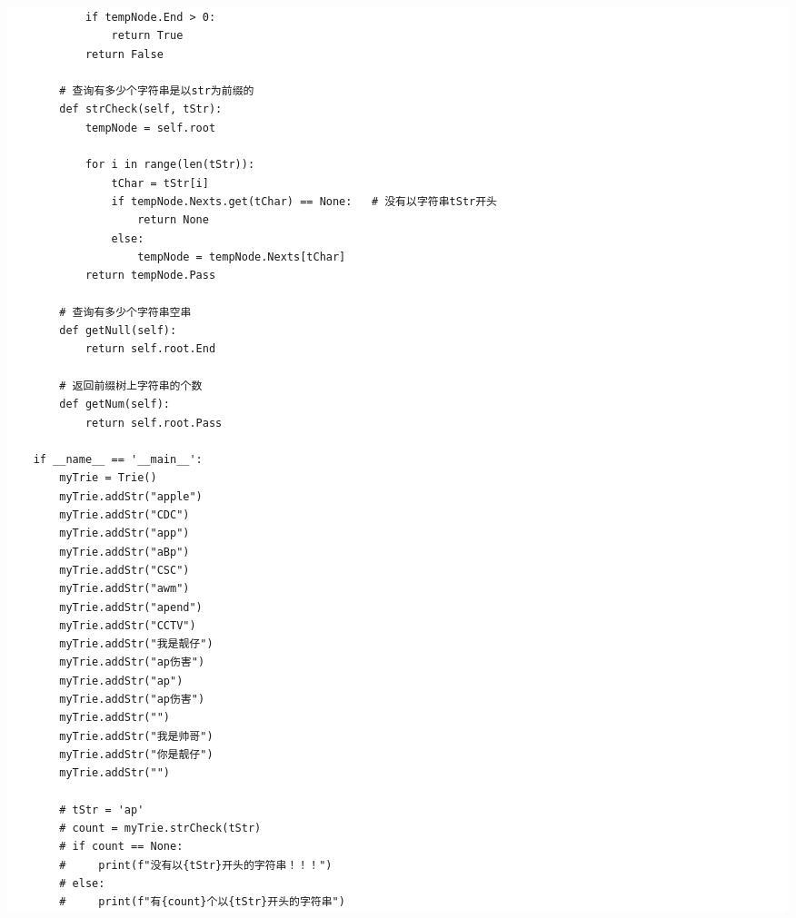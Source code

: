                 if tempNode.End > 0:
                    return True
                return False
        
            # 查询有多少个字符串是以str为前缀的
            def strCheck(self, tStr):
                tempNode = self.root
                
                for i in range(len(tStr)):
                    tChar = tStr[i]
                    if tempNode.Nexts.get(tChar) == None:   # 没有以字符串tStr开头
                        return None
                    else:
                        tempNode = tempNode.Nexts[tChar]  
                return tempNode.Pass
        
            # 查询有多少个字符串空串
            def getNull(self):
                return self.root.End
        
            # 返回前缀树上字符串的个数
            def getNum(self):
                return self.root.Pass
        
        if __name__ == '__main__':
            myTrie = Trie()
            myTrie.addStr("apple")
            myTrie.addStr("CDC")
            myTrie.addStr("app")
            myTrie.addStr("aBp")
            myTrie.addStr("CSC")
            myTrie.addStr("awm")
            myTrie.addStr("apend")
            myTrie.addStr("CCTV")
            myTrie.addStr("我是靓仔")
            myTrie.addStr("ap伤害")
            myTrie.addStr("ap")
            myTrie.addStr("ap伤害")
            myTrie.addStr("")
            myTrie.addStr("我是帅哥")
            myTrie.addStr("你是靓仔")
            myTrie.addStr("")
        
            # tStr = 'ap'
            # count = myTrie.strCheck(tStr)
            # if count == None:
            #     print(f"没有以{tStr}开头的字符串！！！")
            # else:
            #     print(f"有{count}个以{tStr}开头的字符串")
        
